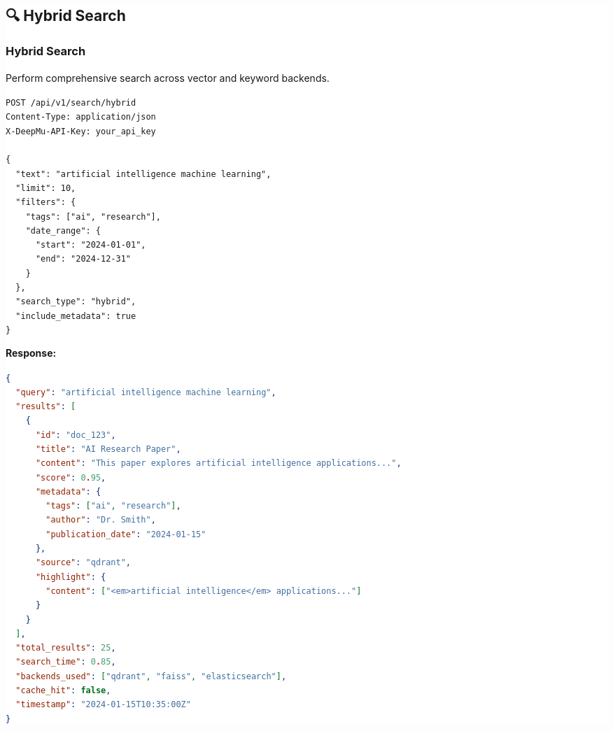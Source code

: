 ## 🔍 Hybrid Search

### Hybrid Search
Perform comprehensive search across vector and keyword backends.

```http
POST /api/v1/search/hybrid
Content-Type: application/json
X-DeepMu-API-Key: your_api_key

{
  "text": "artificial intelligence machine learning",
  "limit": 10,
  "filters": {
    "tags": ["ai", "research"],
    "date_range": {
      "start": "2024-01-01",
      "end": "2024-12-31"
    }
  },
  "search_type": "hybrid",
  "include_metadata": true
}
```

**Response:**
```json
{
  "query": "artificial intelligence machine learning",
  "results": [
    {
      "id": "doc_123",
      "title": "AI Research Paper",
      "content": "This paper explores artificial intelligence applications...",
      "score": 0.95,
      "metadata": {
        "tags": ["ai", "research"],
        "author": "Dr. Smith",
        "publication_date": "2024-01-15"
      },
      "source": "qdrant",
      "highlight": {
        "content": ["<em>artificial intelligence</em> applications..."]
      }
    }
  ],
  "total_results": 25,
  "search_time": 0.85,
  "backends_used": ["qdrant", "faiss", "elasticsearch"],
  "cache_hit": false,
  "timestamp": "2024-01-15T10:35:00Z"
}
```
